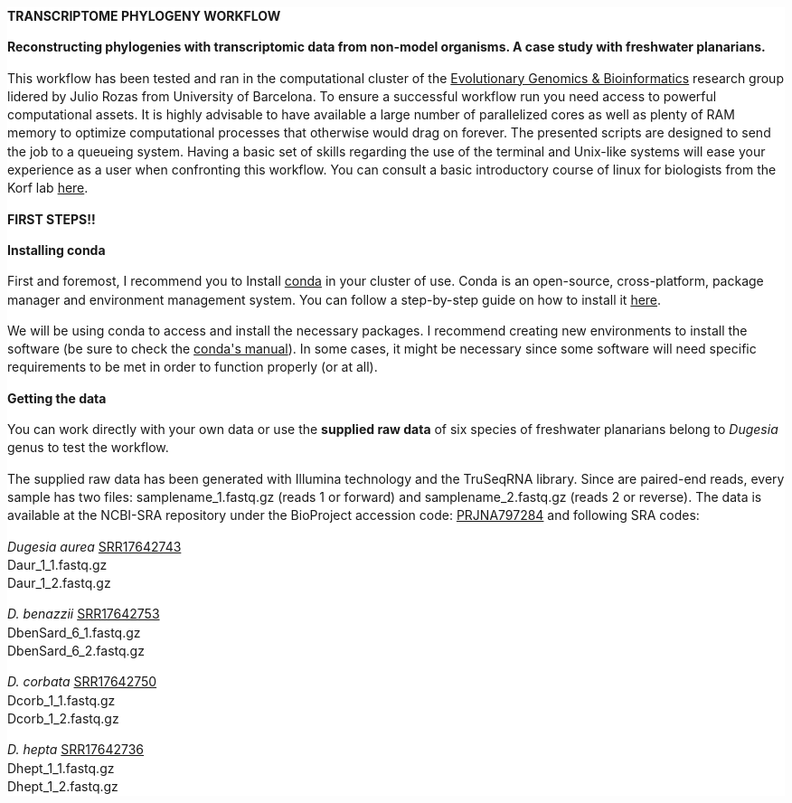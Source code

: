 **TRANSCRIPTOME PHYLOGENY WORKFLOW**

**Reconstructing phylogenies with transcriptomic data from non-model organisms. A case study with freshwater planarians.**

This workflow has been tested and ran in the computational cluster of the [Evolutionary Genomics & Bioinformatics](http://www.ub.edu/molevol/EGB/) research group lidered by Julio Rozas from University of Barcelona. To ensure a successful workflow run you need access to powerful computational assets. It is highly advisable to have available a large number of parallelized cores as well as plenty of RAM memory to optimize computational processes that otherwise would drag on forever. The presented scripts are designed to send the job to a queueing system. Having a basic set of skills regarding the use of the terminal and Unix-like systems will ease your experience as a user when confronting this workflow. You can consult a basic introductory course of linux for biologists from the Korf lab [here](http://korflab.ucdavis.edu/unix_and_perl/).

**FIRST STEPS!!**

**Installing conda**

First and foremost, I recommend you to Install [conda](https://anaconda.org/) in your cluster of use. Conda is an open-source, cross-platform, package manager and environment management system. You can follow a step-by-step guide on how to install it [here](https://docs.conda.io/projects/conda/en/latest/user-guide/install/).

We will be using conda to access and install the necessary packages. I recommend creating new environments to install the software (be sure to check the [conda's manual](https://conda.io/projects/conda/en/latest/user-guide/tasks/manage-environments.html#activating-an-environment)). In some cases, it might be necessary since some software will need specific requirements to be met in order to function properly (or at all).

**Getting the data**

You can work directly with your own data or use the **supplied raw data** of six species of freshwater planarians belong to *Dugesia* genus to test the workflow.

The supplied raw data has been generated with Illumina technology and the TruSeqRNA library. Since are paired-end reads, every sample has two files: samplename_1.fastq.gz (reads 1 or forward) and samplename_2.fastq.gz (reads 2 or reverse). The data is available at the NCBI-SRA repository under the BioProject accession code: [PRJNA797284](https://dataview.ncbi.nlm.nih.gov/object/31675193) and following SRA codes:

*Dugesia aurea* [SRR17642743](https://dataview.ncbi.nlm.nih.gov/object/SRR17642743)<br/>
Daur_1\_1.fastq.gz<br/>
Daur_1\_2.fastq.gz<br/>

*D. benazzii* [SRR17642753](https://dataview.ncbi.nlm.nih.gov/object/SRR17642753)<br/>
DbenSard_6\_1.fastq.gz<br/>
DbenSard_6\_2.fastq.gz<br/>

*D. corbata* [SRR17642750](https://dataview.ncbi.nlm.nih.gov/object/SRR17642750)<br/>
Dcorb_1\_1.fastq.gz<br/>
Dcorb_1\_2.fastq.gz<br/>

*D. hepta* [SRR17642736](https://dataview.ncbi.nlm.nih.gov/object/SRR17642736)<br/>
Dhept_1\_1.fastq.gz<br/>
Dhept_1\_2.fastq.gz<br/>
